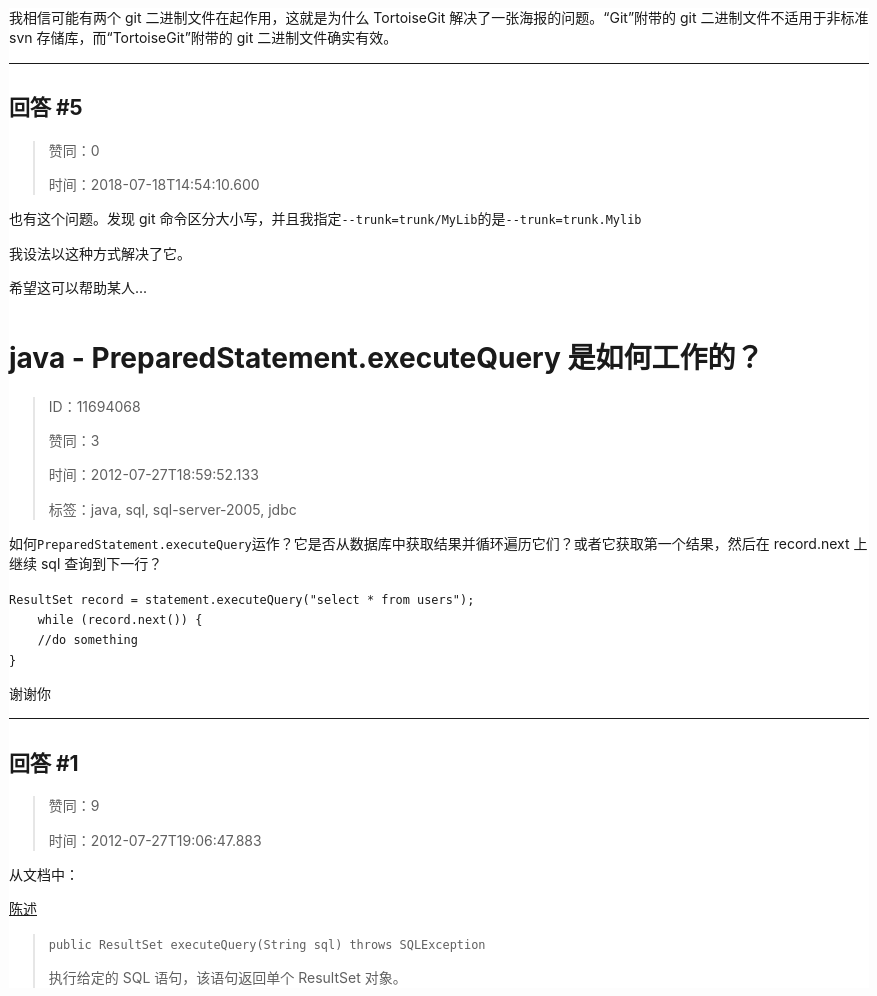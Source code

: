 我相信可能有两个 git 二进制文件在起作用，这就是为什么 TortoiseGit 解决了一张海报的问题。“Git”附带的 git 二进制文件不适用于非标准 svn 存储库，而“TortoiseGit”附带的 git 二进制文件确实有效。

* * *

## 回答 #5

> 赞同：0
> 
> 时间：2018-07-18T14:54:10.600

也有这个问题。发现 git 命令区分大小写，并且我指定`--trunk=trunk/MyLib`的是`--trunk=trunk.Mylib`

我设法以这种方式解决了它。

希望这可以帮助某人...

# java - PreparedStatement.executeQuery 是如何工作的？

> ID：11694068
> 
> 赞同：3
> 
> 时间：2012-07-27T18:59:52.133
> 
> 标签：java, sql, sql-server-2005, jdbc

如何`PreparedStatement.executeQuery`运作？它是否从数据库中获取结果并循环遍历它们？或者它获取第一个结果，然后在 record.next 上继续 sql 查询到下一行？

```
ResultSet record = statement.executeQuery("select * from users");
    while (record.next()) {
    //do something
} 
```

谢谢你

* * *

## 回答 #1

> 赞同：9
> 
> 时间：2012-07-27T19:06:47.883

从文档中：

[陈述](http://docs.oracle.com/javase/6/docs/api/java/sql/Statement.html#executeQuery%28java.lang.String%29)

> ```
> public ResultSet executeQuery(String sql) throws SQLException 
> ```
> 
> 执行给定的 SQL 语句，该语句返回单个 ResultSet 对象。

